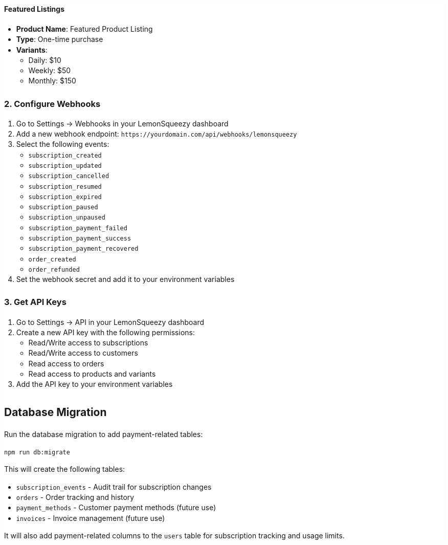 #### Featured Listings

- **Product Name**: Featured Product Listing
- **Type**: One-time purchase
- **Variants**:
  - Daily: $10
  - Weekly: $50
  - Monthly: $150

### 2. Configure Webhooks

1. Go to Settings → Webhooks in your LemonSqueezy dashboard
2. Add a new webhook endpoint: `https://yourdomain.com/api/webhooks/lemonsqueezy`
3. Select the following events:
   - `subscription_created`
   - `subscription_updated`
   - `subscription_cancelled`
   - `subscription_resumed`
   - `subscription_expired`
   - `subscription_paused`
   - `subscription_unpaused`
   - `subscription_payment_failed`
   - `subscription_payment_success`
   - `subscription_payment_recovered`
   - `order_created`
   - `order_refunded`
4. Set the webhook secret and add it to your environment variables

### 3. Get API Keys

1. Go to Settings → API in your LemonSqueezy dashboard
2. Create a new API key with the following permissions:
   - Read/Write access to subscriptions
   - Read/Write access to customers
   - Read access to orders
   - Read access to products and variants
3. Add the API key to your environment variables

## Database Migration

Run the database migration to add payment-related tables:

```bash
npm run db:migrate
```

This will create the following tables:

- `subscription_events` - Audit trail for subscription changes
- `orders` - Order tracking and history
- `payment_methods` - Customer payment methods (future use)
- `invoices` - Invoice management (future use)

It will also add payment-related columns to the `users` table for subscription tracking and usage limits.

